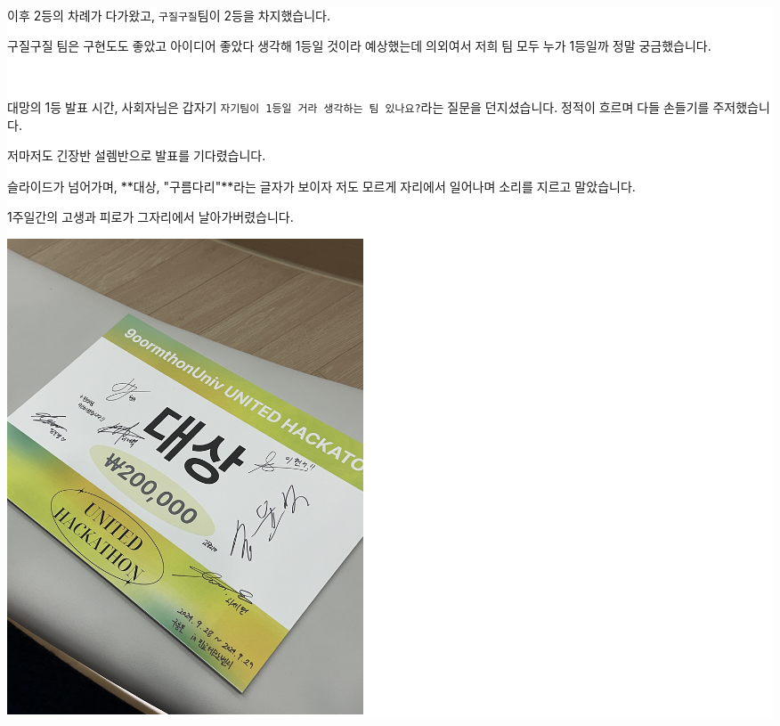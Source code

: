 이후 2등의 차례가 다가왔고, `구질구질`팀이 2등을 차지했습니다. 

구질구질 팀은 구현도도 좋았고 아이디어 좋았다 생각해 1등일 것이라 예상했는데 의외여서 저희 팀 모두 누가 1등일까 정말 궁금했습니다.

<br>

대망의 1등 발표 시간, 사회자님은 갑자기 `자기팀이 1등일 거라 생각하는 팀 있나요?`라는 질문을 던지셨습니다. 정적이 흐르며 다들 손들기를 주저했습니다. 

저마저도 긴장반 설렘반으로 발표를 기다렸습니다. 

슬라이드가 넘어가며, **대상, "구름다리"**라는 글자가 보이자 저도 모르게 자리에서 일어나며 소리를 지르고 말았습니다.

1주일간의 고생과 피로가 그자리에서 날아가버렸습니다.

<img src="./week04_01.JPG" width=400 />